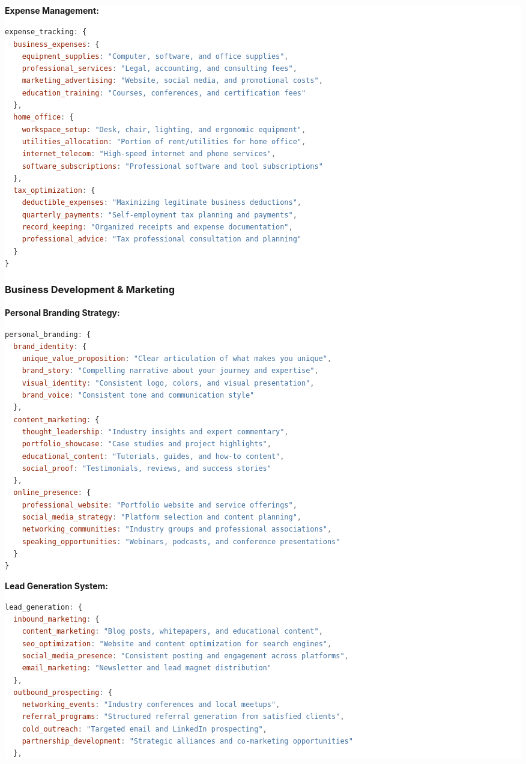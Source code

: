 **Expense Management:**
```javascript
expense_tracking: {
  business_expenses: {
    equipment_supplies: "Computer, software, and office supplies",
    professional_services: "Legal, accounting, and consulting fees",
    marketing_advertising: "Website, social media, and promotional costs",
    education_training: "Courses, conferences, and certification fees"
  },
  home_office: {
    workspace_setup: "Desk, chair, lighting, and ergonomic equipment",
    utilities_allocation: "Portion of rent/utilities for home office",
    internet_telecom: "High-speed internet and phone services",
    software_subscriptions: "Professional software and tool subscriptions"
  },
  tax_optimization: {
    deductible_expenses: "Maximizing legitimate business deductions",
    quarterly_payments: "Self-employment tax planning and payments",
    record_keeping: "Organized receipts and expense documentation",
    professional_advice: "Tax professional consultation and planning"
  }
}
```

### Business Development & Marketing

**Personal Branding Strategy:**
```javascript
personal_branding: {
  brand_identity: {
    unique_value_proposition: "Clear articulation of what makes you unique",
    brand_story: "Compelling narrative about your journey and expertise",
    visual_identity: "Consistent logo, colors, and visual presentation",
    brand_voice: "Consistent tone and communication style"
  },
  content_marketing: {
    thought_leadership: "Industry insights and expert commentary",
    portfolio_showcase: "Case studies and project highlights",
    educational_content: "Tutorials, guides, and how-to content",
    social_proof: "Testimonials, reviews, and success stories"
  },
  online_presence: {
    professional_website: "Portfolio website and service offerings",
    social_media_strategy: "Platform selection and content planning",
    networking_communities: "Industry groups and professional associations",
    speaking_opportunities: "Webinars, podcasts, and conference presentations"
  }
}
```

**Lead Generation System:**
```javascript
lead_generation: {
  inbound_marketing: {
    content_marketing: "Blog posts, whitepapers, and educational content",
    seo_optimization: "Website and content optimization for search engines",
    social_media_presence: "Consistent posting and engagement across platforms",
    email_marketing: "Newsletter and lead magnet distribution"
  },
  outbound_prospecting: {
    networking_events: "Industry conferences and local meetups",
    referral_programs: "Structured referral generation from satisfied clients",
    cold_outreach: "Targeted email and LinkedIn prospecting",
    partnership_development: "Strategic alliances and co-marketing opportunities"
  },
```
